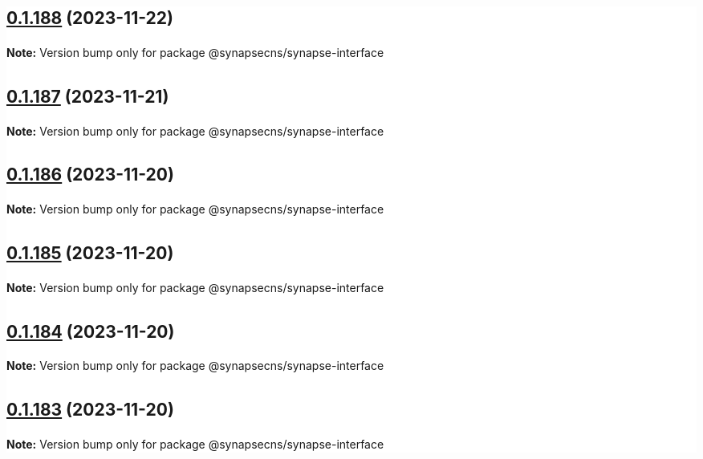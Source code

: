 



## [0.1.188](https://github.com/synapsecns/sanguine/compare/@synapsecns/synapse-interface@0.1.187...@synapsecns/synapse-interface@0.1.188) (2023-11-22)

**Note:** Version bump only for package @synapsecns/synapse-interface





## [0.1.187](https://github.com/synapsecns/sanguine/compare/@synapsecns/synapse-interface@0.1.186...@synapsecns/synapse-interface@0.1.187) (2023-11-21)

**Note:** Version bump only for package @synapsecns/synapse-interface





## [0.1.186](https://github.com/synapsecns/sanguine/compare/@synapsecns/synapse-interface@0.1.185...@synapsecns/synapse-interface@0.1.186) (2023-11-20)

**Note:** Version bump only for package @synapsecns/synapse-interface





## [0.1.185](https://github.com/synapsecns/sanguine/compare/@synapsecns/synapse-interface@0.1.184...@synapsecns/synapse-interface@0.1.185) (2023-11-20)

**Note:** Version bump only for package @synapsecns/synapse-interface





## [0.1.184](https://github.com/synapsecns/sanguine/compare/@synapsecns/synapse-interface@0.1.183...@synapsecns/synapse-interface@0.1.184) (2023-11-20)

**Note:** Version bump only for package @synapsecns/synapse-interface





## [0.1.183](https://github.com/synapsecns/sanguine/compare/@synapsecns/synapse-interface@0.1.182...@synapsecns/synapse-interface@0.1.183) (2023-11-20)

**Note:** Version bump only for package @synapsecns/synapse-interface

